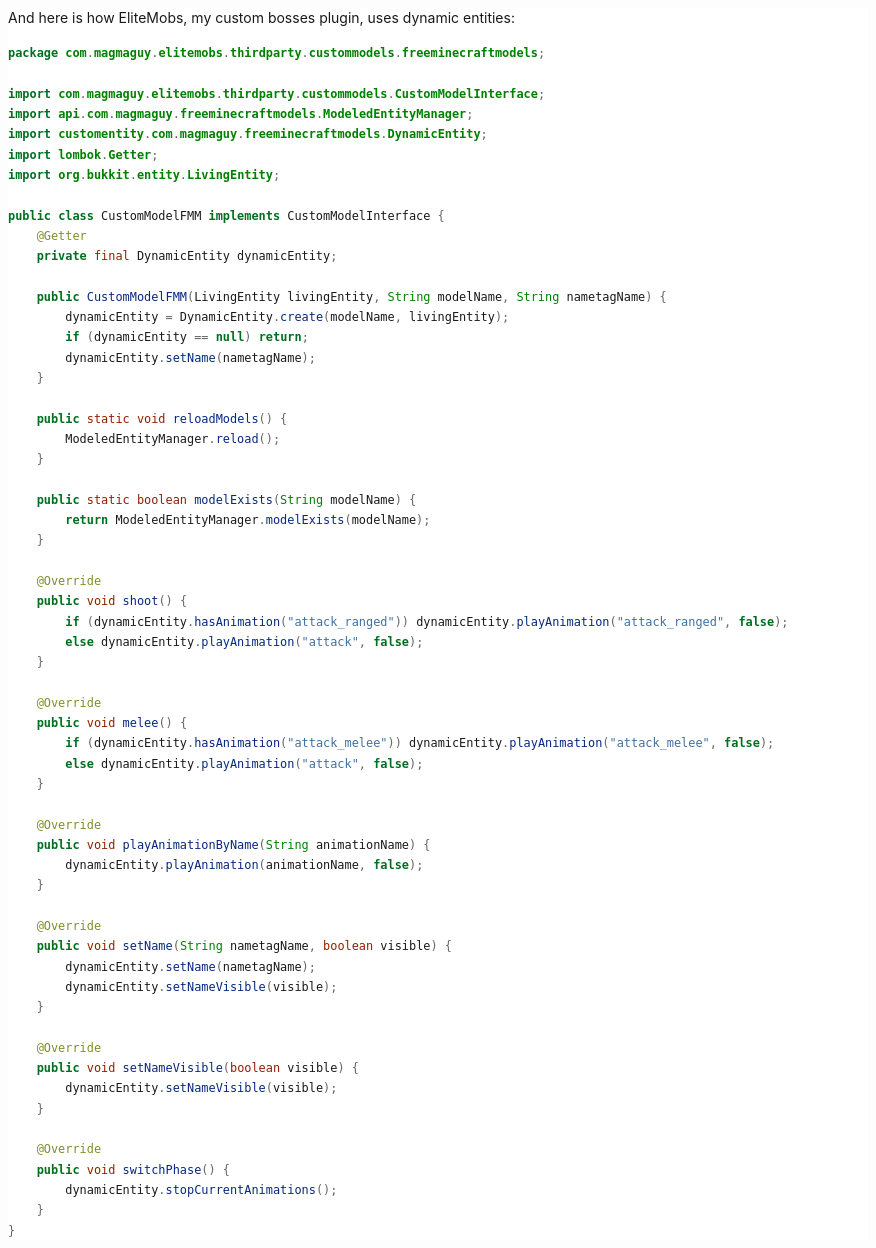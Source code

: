 And here is how EliteMobs, my custom bosses plugin, uses dynamic entities:

```java
package com.magmaguy.elitemobs.thirdparty.custommodels.freeminecraftmodels;

import com.magmaguy.elitemobs.thirdparty.custommodels.CustomModelInterface;
import api.com.magmaguy.freeminecraftmodels.ModeledEntityManager;
import customentity.com.magmaguy.freeminecraftmodels.DynamicEntity;
import lombok.Getter;
import org.bukkit.entity.LivingEntity;

public class CustomModelFMM implements CustomModelInterface {
    @Getter
    private final DynamicEntity dynamicEntity;

    public CustomModelFMM(LivingEntity livingEntity, String modelName, String nametagName) {
        dynamicEntity = DynamicEntity.create(modelName, livingEntity);
        if (dynamicEntity == null) return;
        dynamicEntity.setName(nametagName);
    }

    public static void reloadModels() {
        ModeledEntityManager.reload();
    }

    public static boolean modelExists(String modelName) {
        return ModeledEntityManager.modelExists(modelName);
    }

    @Override
    public void shoot() {
        if (dynamicEntity.hasAnimation("attack_ranged")) dynamicEntity.playAnimation("attack_ranged", false);
        else dynamicEntity.playAnimation("attack", false);
    }

    @Override
    public void melee() {
        if (dynamicEntity.hasAnimation("attack_melee")) dynamicEntity.playAnimation("attack_melee", false);
        else dynamicEntity.playAnimation("attack", false);
    }

    @Override
    public void playAnimationByName(String animationName) {
        dynamicEntity.playAnimation(animationName, false);
    }

    @Override
    public void setName(String nametagName, boolean visible) {
        dynamicEntity.setName(nametagName);
        dynamicEntity.setNameVisible(visible);
    }

    @Override
    public void setNameVisible(boolean visible) {
        dynamicEntity.setNameVisible(visible);
    }

    @Override
    public void switchPhase() {
        dynamicEntity.stopCurrentAnimations();
    }
}
```